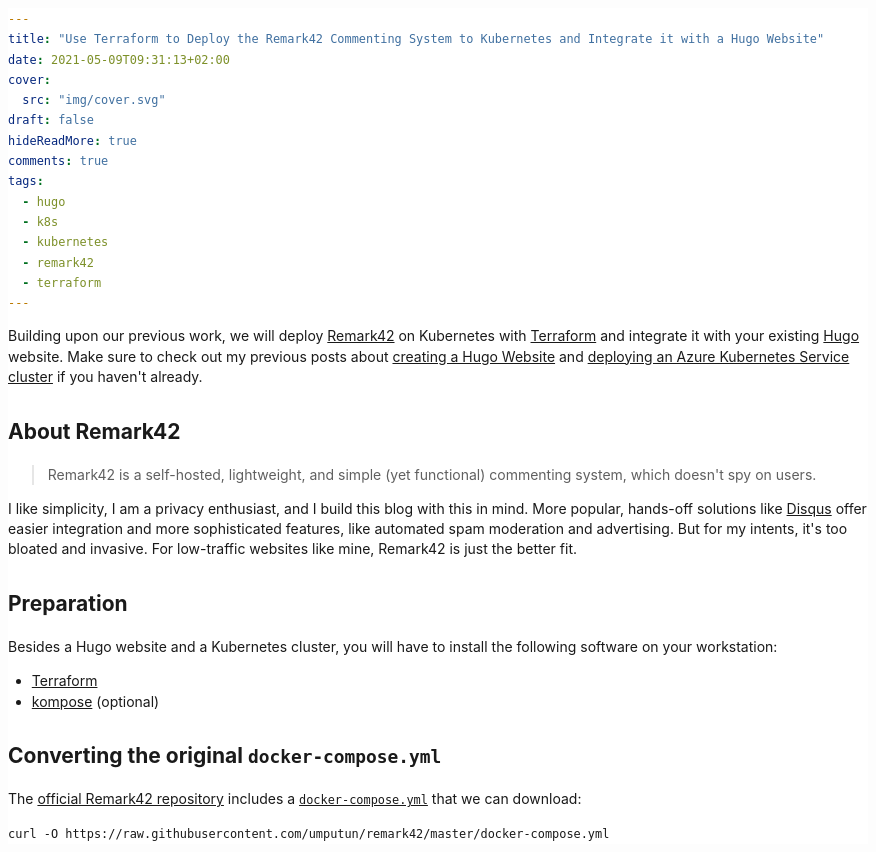 ```yaml
---
title: "Use Terraform to Deploy the Remark42 Commenting System to Kubernetes and Integrate it with a Hugo Website"
date: 2021-05-09T09:31:13+02:00
cover:
  src: "img/cover.svg"
draft: false
hideReadMore: true
comments: true
tags:
  - hugo
  - k8s
  - kubernetes
  - remark42
  - terraform
---
```


Building upon our previous work, we will deploy [Remark42](https://remark42.com/) on Kubernetes with [Terraform](https://www.terraform.io/) and integrate it with your existing [Hugo](https://gohugo.io/) website. Make sure to check out my previous posts about [creating a Hugo Website](../create-a-hugo-website-with-github-pages-github-actions-and-cloudflare) and [deploying an Azure Kubernetes Service cluster](../use-terraform-to-deploy-an-azure-kubernetes-service-aks-cluster-traefik-2-cert-manager-and-lets-encrypt) if you haven't already.



## About Remark42

> Remark42 is a self-hosted, lightweight, and simple (yet functional) commenting system, which doesn't spy on users.

I like simplicity, I am a privacy enthusiast, and I build this blog with this in mind. More popular, hands-off solutions like [Disqus](https://disqus.com/) offer easier integration and more sophisticated features, like automated spam moderation and advertising. But for my intents, it's too bloated and invasive. For low-traffic websites like mine, Remark42 is just the better fit.

## Preparation

Besides a Hugo website and a Kubernetes cluster, you will have to install the following software on your workstation:

- [Terraform](https://www.terraform.io/downloads.html)
- [kompose](https://kompose.io/installation/) (optional)

## Converting the original `docker-compose.yml`

The [official Remark42 repository](https://github.com/umputun/remark42) includes a [`docker-compose.yml`](https://github.com/umputun/remark42/blob/master/docker-compose.yml) that we can download:

```shell
curl -O https://raw.githubusercontent.com/umputun/remark42/master/docker-compose.yml
```
